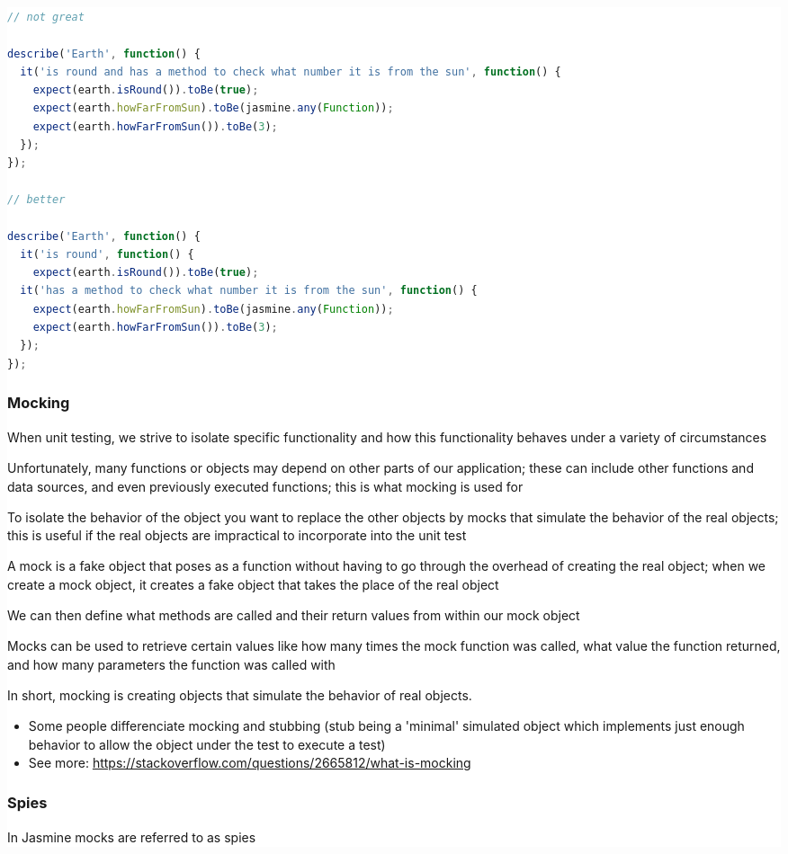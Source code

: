 ```javascript
// not great

describe('Earth', function() {
  it('is round and has a method to check what number it is from the sun', function() {
    expect(earth.isRound()).toBe(true);
    expect(earth.howFarFromSun).toBe(jasmine.any(Function));
    expect(earth.howFarFromSun()).toBe(3);
  });
});

// better

describe('Earth', function() {
  it('is round', function() {
    expect(earth.isRound()).toBe(true);
  it('has a method to check what number it is from the sun', function() {
    expect(earth.howFarFromSun).toBe(jasmine.any(Function));
    expect(earth.howFarFromSun()).toBe(3);
  });
});
```

### Mocking

When unit testing, we strive to isolate specific functionality and how this functionality behaves under a variety of circumstances

Unfortunately, many functions or objects may depend on other parts of our application; these can include other functions and data sources, and even previously executed functions; this is what mocking is used for

To isolate the behavior of the object you want to replace the other objects by mocks that simulate the behavior of the real objects; this is useful if the real objects are impractical to incorporate into the unit test

A mock is a fake object that poses as a function without having to go through the overhead of creating the real object; when we create a mock object, it creates a fake object that takes the place of the real object

We can then define what methods are called and their return values from within our mock object

Mocks can be used to retrieve certain values like how many times the mock function was called, what value the function returned, and how many parameters the function was called with

In short, mocking is creating objects that simulate the behavior of real objects.

- Some people differenciate mocking and stubbing (stub being a 'minimal' simulated object which implements just enough behavior to allow the object under the test to execute a test)
- See more: https://stackoverflow.com/questions/2665812/what-is-mocking


### Spies

In Jasmine mocks are referred to as spies
